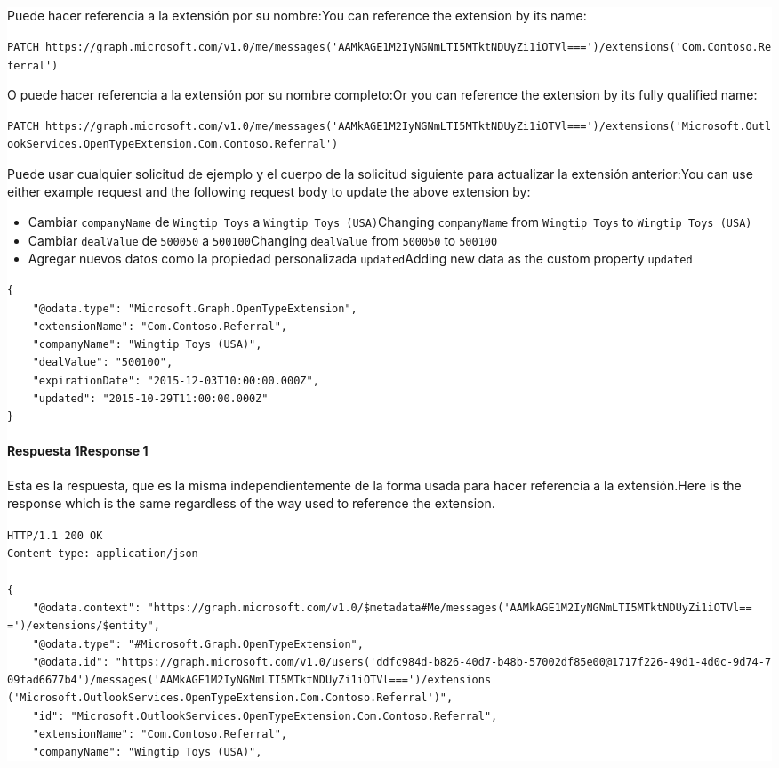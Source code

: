 <span data-ttu-id="8d24c-173">Puede hacer referencia a la extensión por su nombre:</span><span class="sxs-lookup"><span data-stu-id="8d24c-173">You can reference the extension by its name:</span></span>


```http
PATCH https://graph.microsoft.com/v1.0/me/messages('AAMkAGE1M2IyNGNmLTI5MTktNDUyZi1iOTVl===')/extensions('Com.Contoso.Referral')
```

<span data-ttu-id="8d24c-174">O puede hacer referencia a la extensión por su nombre completo:</span><span class="sxs-lookup"><span data-stu-id="8d24c-174">Or you can reference the extension by its fully qualified name:</span></span>


```http
PATCH https://graph.microsoft.com/v1.0/me/messages('AAMkAGE1M2IyNGNmLTI5MTktNDUyZi1iOTVl===')/extensions('Microsoft.OutlookServices.OpenTypeExtension.Com.Contoso.Referral')
```

<span data-ttu-id="8d24c-175">Puede usar cualquier solicitud de ejemplo y el cuerpo de la solicitud siguiente para actualizar la extensión anterior:</span><span class="sxs-lookup"><span data-stu-id="8d24c-175">You can use either example request and the following request body to update the above extension by:</span></span>
- <span data-ttu-id="8d24c-176">Cambiar `companyName` de `Wingtip Toys` a `Wingtip Toys (USA)`</span><span class="sxs-lookup"><span data-stu-id="8d24c-176">Changing `companyName` from `Wingtip Toys` to `Wingtip Toys (USA)`</span></span>
- <span data-ttu-id="8d24c-177">Cambiar `dealValue` de `500050` a `500100`</span><span class="sxs-lookup"><span data-stu-id="8d24c-177">Changing `dealValue` from `500050` to `500100`</span></span>
- <span data-ttu-id="8d24c-178">Agregar nuevos datos como la propiedad personalizada `updated`</span><span class="sxs-lookup"><span data-stu-id="8d24c-178">Adding new data as the custom property `updated`</span></span>


```http
{
    "@odata.type": "Microsoft.Graph.OpenTypeExtension",
    "extensionName": "Com.Contoso.Referral",
    "companyName": "Wingtip Toys (USA)",
    "dealValue": "500100",
    "expirationDate": "2015-12-03T10:00:00.000Z",
    "updated": "2015-10-29T11:00:00.000Z"
} 
```


#### <a name="response-1"></a><span data-ttu-id="8d24c-179">Respuesta 1</span><span class="sxs-lookup"><span data-stu-id="8d24c-179">Response 1</span></span>

<span data-ttu-id="8d24c-180">Esta es la respuesta, que es la misma independientemente de la forma usada para hacer referencia a la extensión.</span><span class="sxs-lookup"><span data-stu-id="8d24c-180">Here is the response which is the same regardless of the way used to reference the extension.</span></span>


```http
HTTP/1.1 200 OK
Content-type: application/json

{
    "@odata.context": "https://graph.microsoft.com/v1.0/$metadata#Me/messages('AAMkAGE1M2IyNGNmLTI5MTktNDUyZi1iOTVl===')/extensions/$entity",
    "@odata.type": "#Microsoft.Graph.OpenTypeExtension",
    "@odata.id": "https://graph.microsoft.com/v1.0/users('ddfc984d-b826-40d7-b48b-57002df85e00@1717f226-49d1-4d0c-9d74-709fad6677b4')/messages('AAMkAGE1M2IyNGNmLTI5MTktNDUyZi1iOTVl===')/extensions
('Microsoft.OutlookServices.OpenTypeExtension.Com.Contoso.Referral')",
    "id": "Microsoft.OutlookServices.OpenTypeExtension.Com.Contoso.Referral",
    "extensionName": "Com.Contoso.Referral",
    "companyName": "Wingtip Toys (USA)",
```